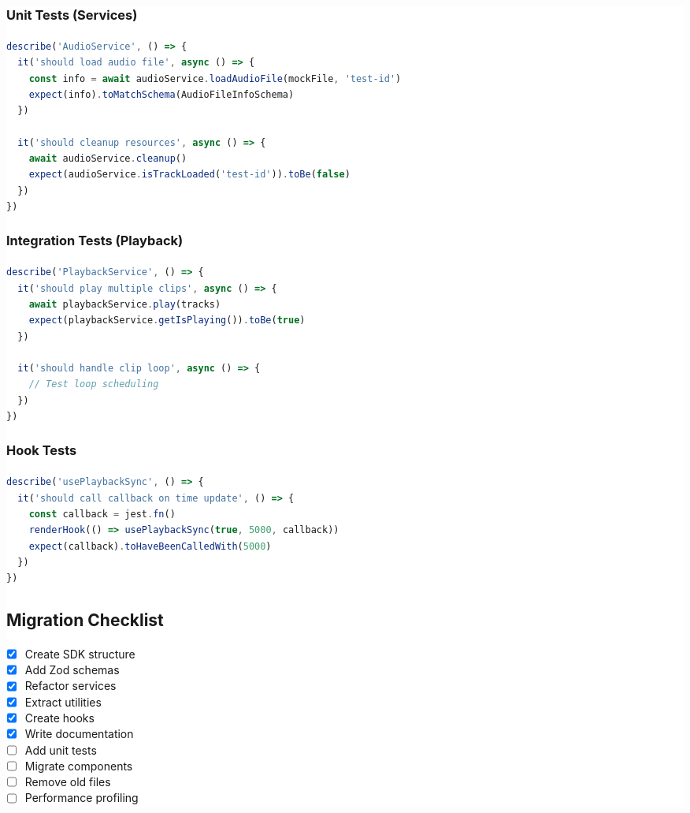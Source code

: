### Unit Tests (Services)

```typescript
describe('AudioService', () => {
  it('should load audio file', async () => {
    const info = await audioService.loadAudioFile(mockFile, 'test-id')
    expect(info).toMatchSchema(AudioFileInfoSchema)
  })
  
  it('should cleanup resources', async () => {
    await audioService.cleanup()
    expect(audioService.isTrackLoaded('test-id')).toBe(false)
  })
})
```

### Integration Tests (Playback)

```typescript
describe('PlaybackService', () => {
  it('should play multiple clips', async () => {
    await playbackService.play(tracks)
    expect(playbackService.getIsPlaying()).toBe(true)
  })
  
  it('should handle clip loop', async () => {
    // Test loop scheduling
  })
})
```

### Hook Tests

```typescript
describe('usePlaybackSync', () => {
  it('should call callback on time update', () => {
    const callback = jest.fn()
    renderHook(() => usePlaybackSync(true, 5000, callback))
    expect(callback).toHaveBeenCalledWith(5000)
  })
})
```

## Migration Checklist

- [x] Create SDK structure
- [x] Add Zod schemas
- [x] Refactor services
- [x] Extract utilities
- [x] Create hooks
- [x] Write documentation
- [ ] Add unit tests
- [ ] Migrate components
- [ ] Remove old files
- [ ] Performance profiling
